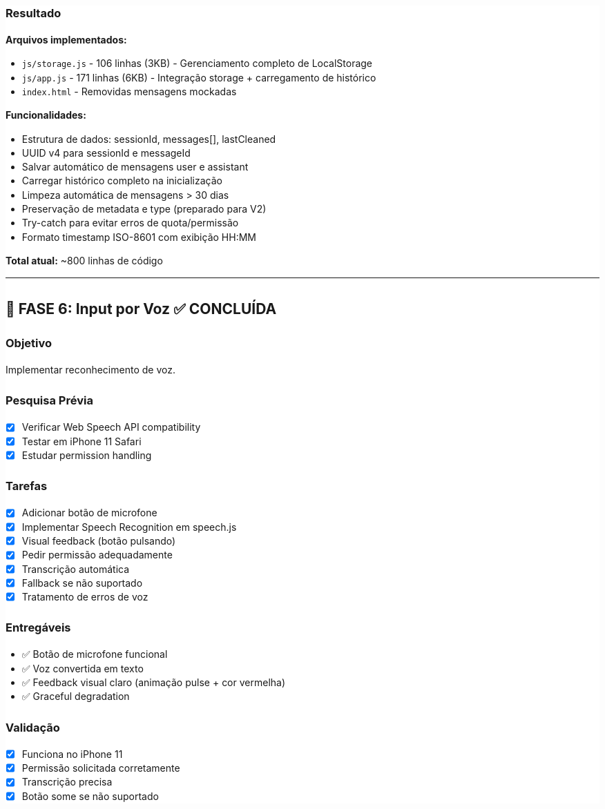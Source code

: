 ### Resultado
**Arquivos implementados:**
- `js/storage.js` - 106 linhas (3KB) - Gerenciamento completo de LocalStorage
- `js/app.js` - 171 linhas (6KB) - Integração storage + carregamento de histórico
- `index.html` - Removidas mensagens mockadas

**Funcionalidades:**
- Estrutura de dados: sessionId, messages[], lastCleaned
- UUID v4 para sessionId e messageId
- Salvar automático de mensagens user e assistant
- Carregar histórico completo na inicialização
- Limpeza automática de mensagens > 30 dias
- Preservação de metadata e type (preparado para V2)
- Try-catch para evitar erros de quota/permissão
- Formato timestamp ISO-8601 com exibição HH:MM

**Total atual:** ~800 linhas de código

---

## 🎤 FASE 6: Input por Voz ✅ CONCLUÍDA

### Objetivo
Implementar reconhecimento de voz.

### Pesquisa Prévia
- [x] Verificar Web Speech API compatibility
- [x] Testar em iPhone 11 Safari
- [x] Estudar permission handling

### Tarefas
- [x] Adicionar botão de microfone
- [x] Implementar Speech Recognition em speech.js
- [x] Visual feedback (botão pulsando)
- [x] Pedir permissão adequadamente
- [x] Transcrição automática
- [x] Fallback se não suportado
- [x] Tratamento de erros de voz

### Entregáveis
- ✅ Botão de microfone funcional
- ✅ Voz convertida em texto
- ✅ Feedback visual claro (animação pulse + cor vermelha)
- ✅ Graceful degradation

### Validação
- [x] Funciona no iPhone 11
- [x] Permissão solicitada corretamente
- [x] Transcrição precisa
- [x] Botão some se não suportado
